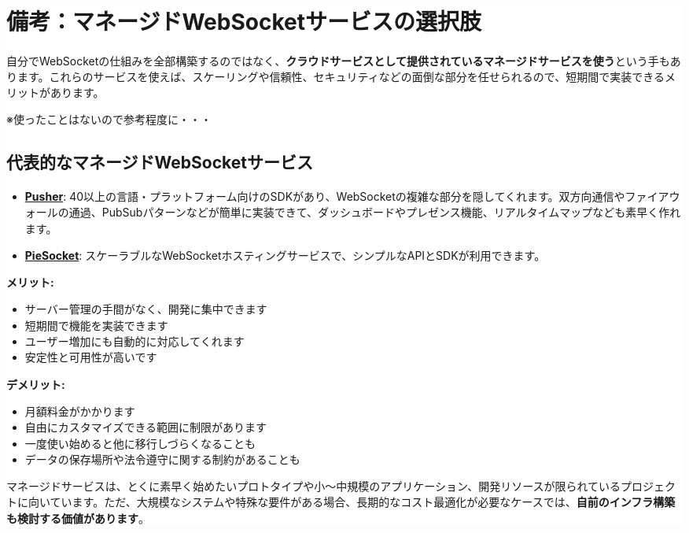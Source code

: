 # 備考：マネージドWebSocketサービスの選択肢

自分でWebSocketの仕組みを全部構築するのではなく、**クラウドサービスとして提供されているマネージドサービスを使う**という手もあります。これらのサービスを使えば、スケーリングや信頼性、セキュリティなどの面倒な部分を任せられるので、短期間で実装できるメリットがあります。

※使ったことはないので参考程度に・・・

## 代表的なマネージドWebSocketサービス

- **[Pusher](https://pusher.com/websockets/)**: 40以上の言語・プラットフォーム向けのSDKがあり、WebSocketの複雑な部分を隠してくれます。双方向通信やファイアウォールの通過、PubSubパターンなどが簡単に実装できて、ダッシュボードやプレゼンス機能、リアルタイムマップなども素早く作れます。

- **[PieSocket](https://piehost.com/piesocket)**: スケーラブルなWebSocketホスティングサービスで、シンプルなAPIとSDKが利用できます。

**メリット:**
- サーバー管理の手間がなく、開発に集中できます
- 短期間で機能を実装できます
- ユーザー増加にも自動的に対応してくれます
- 安定性と可用性が高いです

**デメリット:**
- 月額料金がかかります
- 自由にカスタマイズできる範囲に制限があります
- 一度使い始めると他に移行しづらくなることも
- データの保存場所や法令遵守に関する制約があることも

マネージドサービスは、とくに素早く始めたいプロトタイプや小〜中規模のアプリケーション、開発リソースが限られているプロジェクトに向いています。ただ、大規模なシステムや特殊な要件がある場合、長期的なコスト最適化が必要なケースでは、**自前のインフラ構築も検討する価値があります**。
